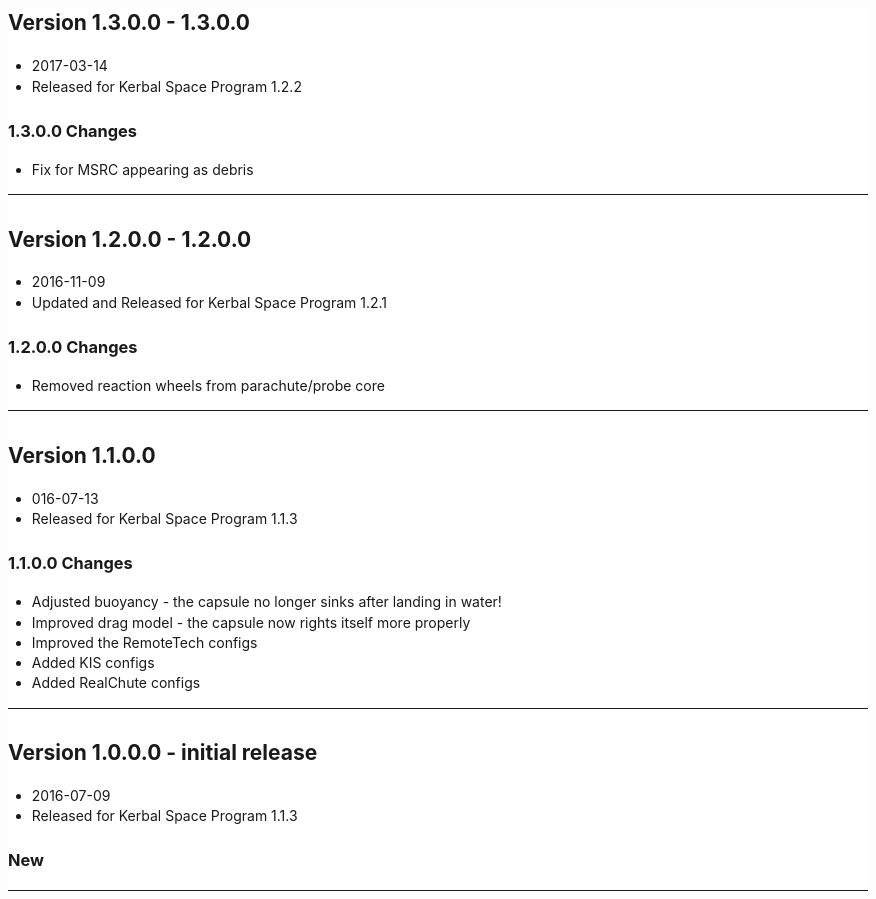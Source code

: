
## Version 1.3.0.0 - 1.3.0.0

* 2017-03-14
* Released for Kerbal Space Program 1.2.2

### 1.3.0.0 Changes

* Fix for MSRC appearing as debris

---

## Version 1.2.0.0 - 1.2.0.0

* 2016-11-09
* Updated and Released for Kerbal Space Program 1.2.1

### 1.2.0.0 Changes

* Removed reaction wheels from parachute/probe core

---

## Version 1.1.0.0

* 016-07-13
* Released for Kerbal Space Program 1.1.3

### 1.1.0.0 Changes

* Adjusted buoyancy - the capsule no longer sinks after landing in water!
* Improved drag model - the capsule now rights itself more properly
* Improved the RemoteTech configs
* Added KIS configs
* Added RealChute configs

---

## Version 1.0.0.0 - initial release

* 2016-07-09
* Released for Kerbal Space Program 1.1.3

### New

---
